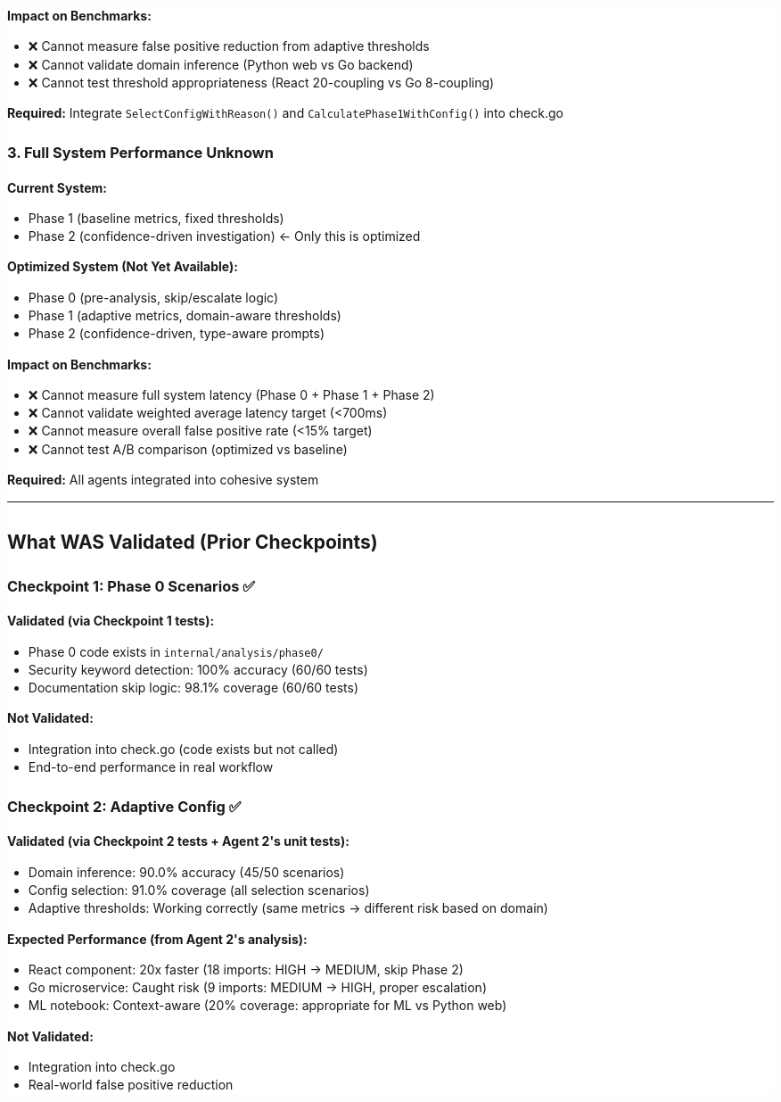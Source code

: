 **Impact on Benchmarks:**
- ❌ Cannot measure false positive reduction from adaptive thresholds
- ❌ Cannot validate domain inference (Python web vs Go backend)
- ❌ Cannot test threshold appropriateness (React 20-coupling vs Go 8-coupling)

**Required:** Integrate `SelectConfigWithReason()` and `CalculatePhase1WithConfig()` into check.go

### 3. Full System Performance Unknown

**Current System:**
- Phase 1 (baseline metrics, fixed thresholds)
- Phase 2 (confidence-driven investigation) ← Only this is optimized

**Optimized System (Not Yet Available):**
- Phase 0 (pre-analysis, skip/escalate logic)
- Phase 1 (adaptive metrics, domain-aware thresholds)
- Phase 2 (confidence-driven, type-aware prompts)

**Impact on Benchmarks:**
- ❌ Cannot measure full system latency (Phase 0 + Phase 1 + Phase 2)
- ❌ Cannot validate weighted average latency target (<700ms)
- ❌ Cannot measure overall false positive rate (<15% target)
- ❌ Cannot test A/B comparison (optimized vs baseline)

**Required:** All agents integrated into cohesive system

---

## What WAS Validated (Prior Checkpoints)

### Checkpoint 1: Phase 0 Scenarios ✅

**Validated (via Checkpoint 1 tests):**
- Phase 0 code exists in `internal/analysis/phase0/`
- Security keyword detection: 100% accuracy (60/60 tests)
- Documentation skip logic: 98.1% coverage (60/60 tests)

**Not Validated:**
- Integration into check.go (code exists but not called)
- End-to-end performance in real workflow

### Checkpoint 2: Adaptive Config ✅

**Validated (via Checkpoint 2 tests + Agent 2's unit tests):**
- Domain inference: 90.0% accuracy (45/50 scenarios)
- Config selection: 91.0% coverage (all selection scenarios)
- Adaptive thresholds: Working correctly (same metrics → different risk based on domain)

**Expected Performance (from Agent 2's analysis):**
- React component: 20x faster (18 imports: HIGH → MEDIUM, skip Phase 2)
- Go microservice: Caught risk (9 imports: MEDIUM → HIGH, proper escalation)
- ML notebook: Context-aware (20% coverage: appropriate for ML vs Python web)

**Not Validated:**
- Integration into check.go
- Real-world false positive reduction
